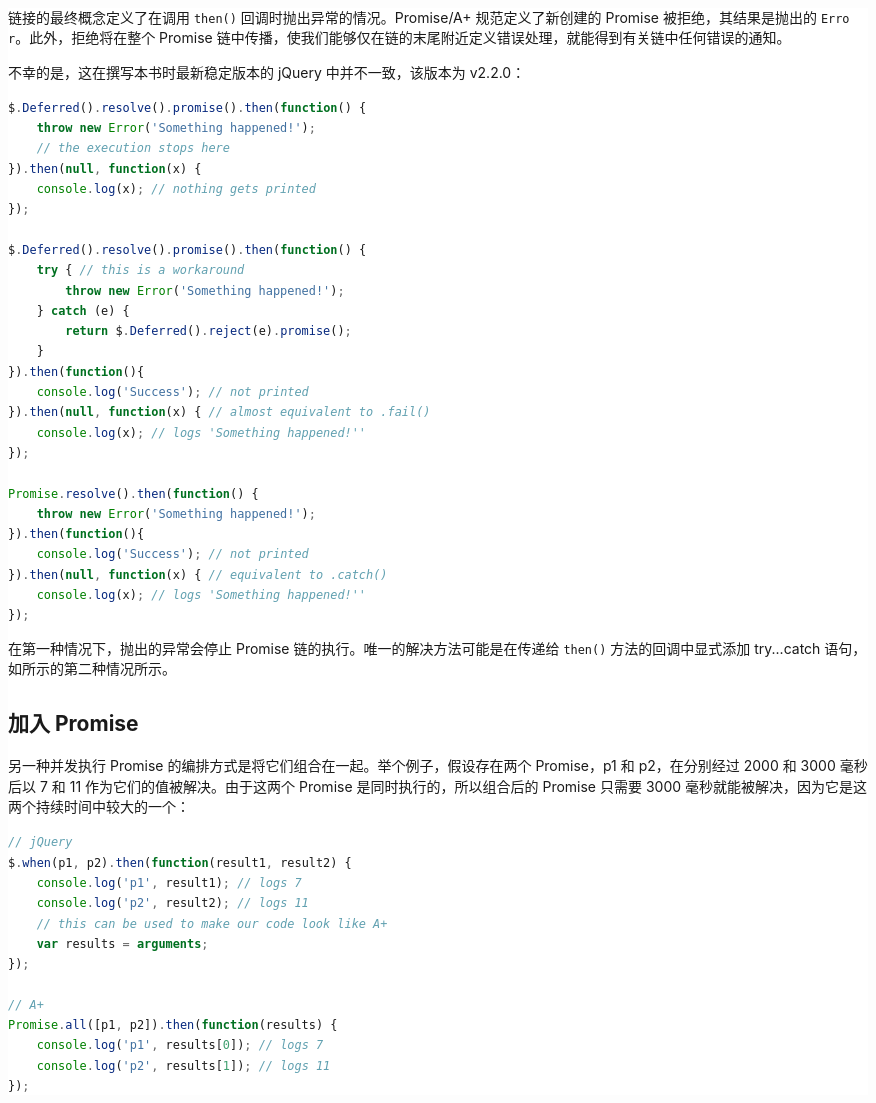 链接的最终概念定义了在调用 `then()` 回调时抛出异常的情况。Promise/A+ 规范定义了新创建的 Promise 被拒绝，其结果是抛出的 `Error`。此外，拒绝将在整个 Promise 链中传播，使我们能够仅在链的末尾附近定义错误处理，就能得到有关链中任何错误的通知。

不幸的是，这在撰写本书时最新稳定版本的 jQuery 中并不一致，该版本为 v2.2.0：

```js
$.Deferred().resolve().promise().then(function() { 
    throw new Error('Something happened!'); 
    // the execution stops here
}).then(null, function(x) { 
    console.log(x); // nothing gets printed
}); 

$.Deferred().resolve().promise().then(function() { 
    try { // this is a workaround 
        throw new Error('Something happened!'); 
    } catch (e) { 
        return $.Deferred().reject(e).promise(); 
    } 
}).then(function(){ 
    console.log('Success'); // not printed 
}).then(null, function(x) { // almost equivalent to .fail()
    console.log(x); // logs 'Something happened!'' 
}); 

Promise.resolve().then(function() { 
    throw new Error('Something happened!'); 
}).then(function(){ 
    console.log('Success'); // not printed 
}).then(null, function(x) { // equivalent to .catch()
    console.log(x); // logs 'Something happened!''
});
```

在第一种情况下，抛出的异常会停止 Promise 链的执行。唯一的解决方法可能是在传递给 `then()` 方法的回调中显式添加 try...catch 语句，如所示的第二种情况所示。

## 加入 Promise

另一种并发执行 Promise 的编排方式是将它们组合在一起。举个例子，假设存在两个 Promise，p1 和 p2，在分别经过 2000 和 3000 毫秒后以 7 和 11 作为它们的值被解决。由于这两个 Promise 是同时执行的，所以组合后的 Promise 只需要 3000 毫秒就能被解决，因为它是这两个持续时间中较大的一个：

```js
// jQuery
$.when(p1, p2).then(function(result1, result2) { 
    console.log('p1', result1); // logs 7 
    console.log('p2', result2); // logs 11 
    // this can be used to make our code look like A+ 
    var results = arguments;
}); 

// A+ 
Promise.all([p1, p2]).then(function(results) { 
    console.log('p1', results[0]); // logs 7 
    console.log('p2', results[1]); // logs 11 
});
```
